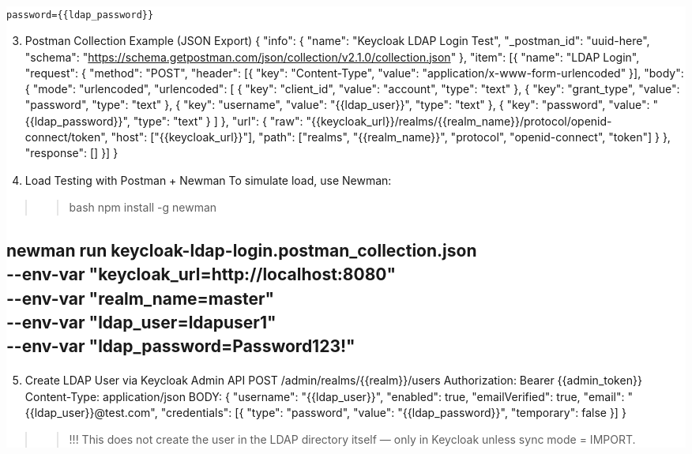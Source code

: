     password={{ldap_password}}

3. Postman Collection Example (JSON Export)
{
  "info": {
    "name": "Keycloak LDAP Login Test",
    "_postman_id": "uuid-here",
    "schema": "https://schema.getpostman.com/json/collection/v2.1.0/collection.json"
  },
  "item": [{
    "name": "LDAP Login",
    "request": {
      "method": "POST",
      "header": [{
        "key": "Content-Type",
        "value": "application/x-www-form-urlencoded"
      }],
      "body": {
        "mode": "urlencoded",
        "urlencoded": [
          { "key": "client_id", "value": "account", "type": "text" },
          { "key": "grant_type", "value": "password", "type": "text" },
          { "key": "username", "value": "{{ldap_user}}", "type": "text" },
          { "key": "password", "value": "{{ldap_password}}", "type": "text" }
        ]
      },
      "url": {
        "raw": "{{keycloak_url}}/realms/{{realm_name}}/protocol/openid-connect/token",
        "host": ["{{keycloak_url}}"],
        "path": ["realms", "{{realm_name}}", "protocol", "openid-connect", "token"]
      }
    },
    "response": []
  }]
}

4. Load Testing with Postman + Newman
To simulate load, use Newman:
>>bash
    npm install -g newman

newman run keycloak-ldap-login.postman_collection.json \
  --env-var "keycloak_url=http://localhost:8080" \
  --env-var "realm_name=master" \
  --env-var "ldap_user=ldapuser1" \
  --env-var "ldap_password=Password123!"    
-----------
5. Create LDAP User via Keycloak Admin API
    POST /admin/realms/{{realm}}/users
    Authorization: Bearer {{admin_token}}
    Content-Type: application/json
    BODY:
    {
        "username": "{{ldap_user}}",
        "enabled": true,
        "emailVerified": true,
        "email": "{{ldap_user}}@test.com",
        "credentials": [{
            "type": "password",
            "value": "{{ldap_password}}",
            "temporary": false
        }]
    }
>>!!!     This does not create the user in the LDAP directory itself — only in Keycloak unless sync mode = IMPORT.